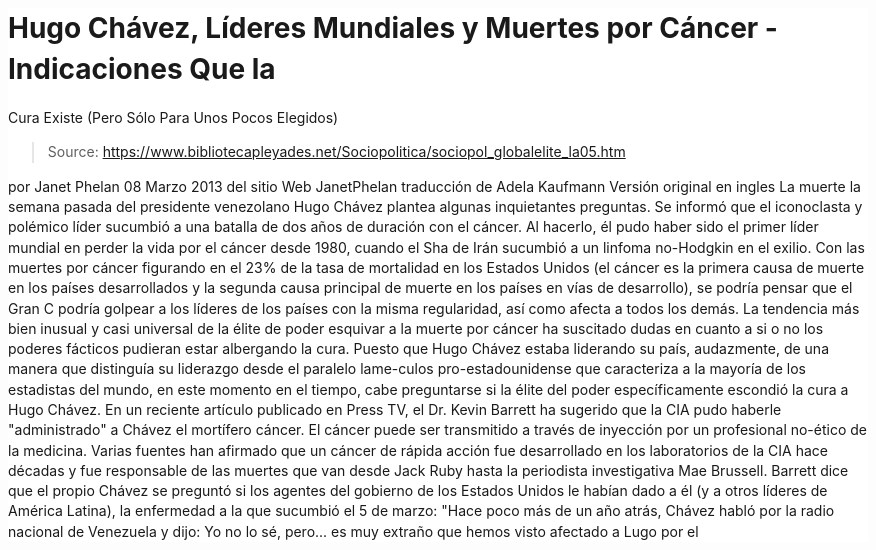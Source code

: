 # Hugo Chávez, Líderes Mundiales y Muertes por Cáncer - Indicaciones Que la 
Cura Existe (Pero Sólo Para Unos Pocos Elegidos)

> Source: https://www.bibliotecapleyades.net/Sociopolitica/sociopol_globalelite_la05.htm

por
Janet Phelan
08 Marzo
2013
del sitio
Web
JanetPhelan
traducción de
Adela Kaufmann
Versión
original en ingles
La muerte
la semana pasada del presidente venezolano Hugo Chávez plantea
algunas inquietantes preguntas.
Se informó
que el iconoclasta y polémico líder sucumbió a una batalla de dos años
de duración con el cáncer.
Al hacerlo,
él pudo haber sido el primer líder mundial en perder la vida por el
cáncer desde 1980, cuando el Sha de Irán sucumbió a un linfoma
no-Hodgkin en el exilio.
Con las muertes por cáncer figurando en el 23% de la tasa de mortalidad
en los Estados Unidos (el cáncer es la primera causa de muerte en los
países desarrollados y la segunda causa principal de muerte en los
países en vías de desarrollo), se podría pensar que el Gran C podría
golpear a los líderes de los países con la misma regularidad, así como
afecta a todos los demás.
La
tendencia más bien inusual y casi universal de la élite de poder
esquivar a la muerte por cáncer ha suscitado dudas en cuanto a si o no
los poderes fácticos pudieran estar albergando la cura.
Puesto que Hugo Chávez estaba liderando su país, audazmente, de una
manera que distinguía su liderazgo desde el paralelo lame-culos pro-estadounidense
que caracteriza a la mayoría de los estadistas del mundo, en este
momento en el tiempo, cabe preguntarse si la élite del poder
específicamente escondió la cura a Hugo Chávez.
En un reciente artículo publicado en Press TV, el Dr. Kevin Barrett
ha sugerido que la CIA
pudo haberle
"administrado" a Chávez el mortífero cáncer.
El cáncer
puede ser transmitido a través de inyección por un profesional no-ético
de la medicina.
Varias
fuentes han afirmado que un cáncer de rápida acción fue desarrollado en
los laboratorios de la CIA hace décadas y fue responsable de las muertes
que van desde Jack Ruby hasta la periodista investigativa Mae
Brussell.
Barrett
dice que el propio Chávez se preguntó si los agentes del gobierno de los
Estados Unidos le habían dado a él (y a otros líderes de América
Latina), la enfermedad a la que sucumbió el 5 de marzo:
"Hace poco
más de un año atrás, Chávez habló por la radio nacional de Venezuela y
dijo:
Yo no lo
sé, pero... es muy extraño que hemos visto afectado a Lugo por el